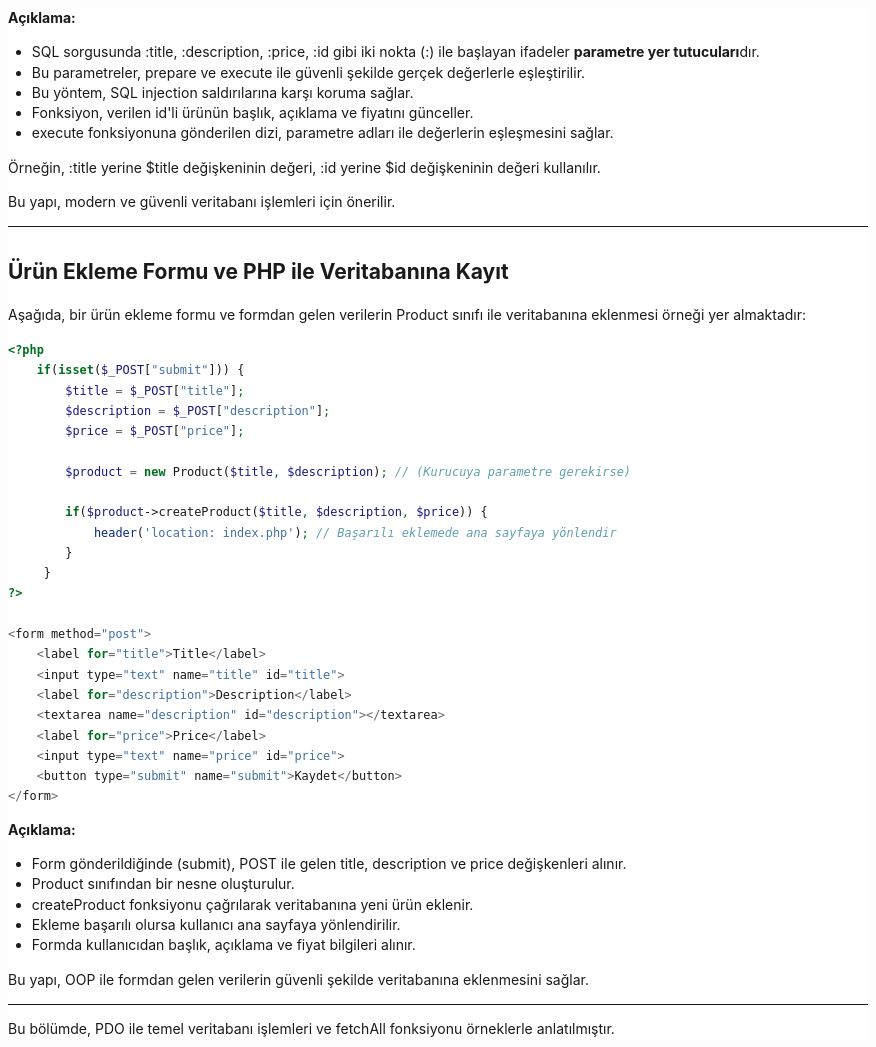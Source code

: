 **Açıklama:**
- SQL sorgusunda :title, :description, :price, :id gibi iki nokta (:) ile başlayan ifadeler **parametre yer tutucuları**dır.
- Bu parametreler, prepare ve execute ile güvenli şekilde gerçek değerlerle eşleştirilir.
- Bu yöntem, SQL injection saldırılarına karşı koruma sağlar.
- Fonksiyon, verilen id'li ürünün başlık, açıklama ve fiyatını günceller.
- execute fonksiyonuna gönderilen dizi, parametre adları ile değerlerin eşleşmesini sağlar.

Örneğin, :title yerine $title değişkeninin değeri, :id yerine $id değişkeninin değeri kullanılır.

Bu yapı, modern ve güvenli veritabanı işlemleri için önerilir.

---

## Ürün Ekleme Formu ve PHP ile Veritabanına Kayıt

Aşağıda, bir ürün ekleme formu ve formdan gelen verilerin Product sınıfı ile veritabanına eklenmesi örneği yer almaktadır:

```php
<?php
    if(isset($_POST["submit"])) {
        $title = $_POST["title"];
        $description = $_POST["description"];
        $price = $_POST["price"];

        $product = new Product($title, $description); // (Kurucuya parametre gerekirse)

        if($product->createProduct($title, $description, $price)) {
            header('location: index.php'); // Başarılı eklemede ana sayfaya yönlendir
        }
     }
?>

<form method="post">
    <label for="title">Title</label>
    <input type="text" name="title" id="title">
    <label for="description">Description</label>
    <textarea name="description" id="description"></textarea>
    <label for="price">Price</label>
    <input type="text" name="price" id="price">
    <button type="submit" name="submit">Kaydet</button>
</form>
```

**Açıklama:**
- Form gönderildiğinde (submit), POST ile gelen title, description ve price değişkenleri alınır.
- Product sınıfından bir nesne oluşturulur.
- createProduct fonksiyonu çağrılarak veritabanına yeni ürün eklenir.
- Ekleme başarılı olursa kullanıcı ana sayfaya yönlendirilir.
- Formda kullanıcıdan başlık, açıklama ve fiyat bilgileri alınır.

Bu yapı, OOP ile formdan gelen verilerin güvenli şekilde veritabanına eklenmesini sağlar.

---

Bu bölümde, PDO ile temel veritabanı işlemleri ve fetchAll fonksiyonu örneklerle anlatılmıştır.
